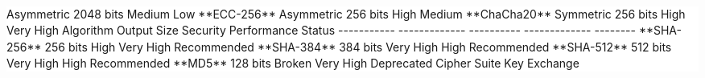 <td>Asymmetric</td>
<td>2048 bits</td>
<td>Medium</td>
<td>Low</td>
</tr>
<tr>
<td>**ECC-256**</td>
<td>Asymmetric</td>
<td>256 bits</td>
<td>High</td>
<td>Medium</td>
</tr>
<tr>
<td>**ChaCha20**</td>
<td>Symmetric</td>
<td>256 bits</td>
<td>High</td>
<td>Very High</td>
</tr>
<tr>
<td>Algorithm</td>
<td>Output Size</td>
<td>Security</td>
<td>Performance</td>
<td>Status</td>
</tr>
<tr>
<td>-----------</td>
<td>-------------</td>
<td>----------</td>
<td>-------------</td>
<td>--------</td>
</tr>
<tr>
<td>**SHA-256**</td>
<td>256 bits</td>
<td>High</td>
<td>Very High</td>
<td>Recommended</td>
</tr>
<tr>
<td>**SHA-384**</td>
<td>384 bits</td>
<td>Very High</td>
<td>High</td>
<td>Recommended</td>
</tr>
<tr>
<td>**SHA-512**</td>
<td>512 bits</td>
<td>Very High</td>
<td>High</td>
<td>Recommended</td>
</tr>
<tr>
<td>**MD5**</td>
<td>128 bits</td>
<td>Broken</td>
<td>Very High</td>
<td>Deprecated</td>
</tr>
<tr>
<td>Cipher Suite</td>
<td>Key Exchange</td>